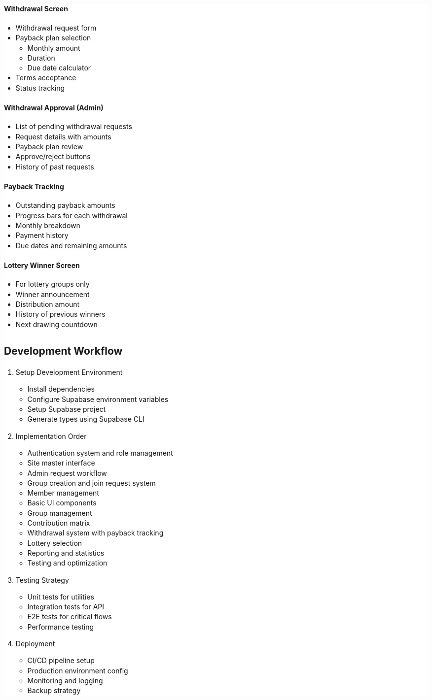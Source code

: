#### Withdrawal Screen
- Withdrawal request form
- Payback plan selection
  - Monthly amount
  - Duration
  - Due date calculator
- Terms acceptance
- Status tracking

#### Withdrawal Approval (Admin)
- List of pending withdrawal requests
- Request details with amounts
- Payback plan review
- Approve/reject buttons
- History of past requests

#### Payback Tracking
- Outstanding payback amounts
- Progress bars for each withdrawal
- Monthly breakdown
- Payment history
- Due dates and remaining amounts

#### Lottery Winner Screen
- For lottery groups only
- Winner announcement
- Distribution amount
- History of previous winners
- Next drawing countdown

## Development Workflow

1. Setup Development Environment
   - Install dependencies
   - Configure Supabase environment variables
   - Setup Supabase project
   - Generate types using Supabase CLI

2. Implementation Order
   - Authentication system and role management
   - Site master interface
   - Admin request workflow
   - Group creation and join request system
   - Member management
   - Basic UI components
   - Group management
   - Contribution matrix
   - Withdrawal system with payback tracking
   - Lottery selection
   - Reporting and statistics
   - Testing and optimization

3. Testing Strategy
   - Unit tests for utilities
   - Integration tests for API
   - E2E tests for critical flows
   - Performance testing

4. Deployment
   - CI/CD pipeline setup
   - Production environment config
   - Monitoring and logging
   - Backup strategy 